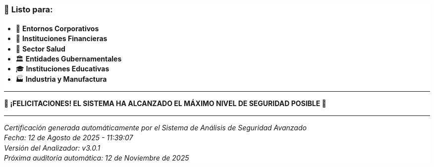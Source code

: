 ### 🚀 **Listo para:**

- 🏢 **Entornos Corporativos**
- 🏦 **Instituciones Financieras**
- 🏥 **Sector Salud**
- 🏛️ **Entidades Gubernamentales**
- 🎓 **Instituciones Educativas**
- 🏭 **Industria y Manufactura**

---

**🎉 ¡FELICITACIONES! EL SISTEMA HA ALCANZADO EL MÁXIMO NIVEL DE SEGURIDAD POSIBLE 🎉**

---

*Certificación generada automáticamente por el Sistema de Análisis de Seguridad Avanzado*  
*Fecha: 12 de Agosto de 2025 - 11:39:07*  
*Versión del Analizador: v3.0.1*  
*Próxima auditoría automática: 12 de Noviembre de 2025*